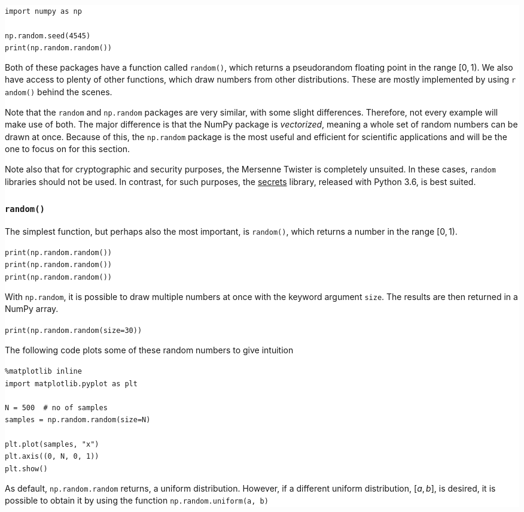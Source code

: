 ```{code-cell} python tags=[]
import numpy as np

np.random.seed(4545)
print(np.random.random())
```

Both of these packages have a function called `random()`, which returns a pseudorandom floating point in the range $[0, 1)$. We also have access to plenty of other functions, which draw numbers from other distributions. These are mostly implemented by using `random()` behind the scenes.

Note that the `random` and `np.random` packages are very similar, with some slight differences. Therefore, not every example will make use of both. The major difference is that the NumPy package is *vectorized*, meaning a whole set of random numbers can be drawn at once. Because of this, the `np.random` package is the most useful and efficient for scientific applications and will be the one to focus on for this section.

Note also that for cryptographic and security purposes, the Mersenne Twister is completely unsuited. In these cases, `random` libraries should not be used. In contrast,  for such purposes, the [secrets](https://docs.python.org/3/library/secrets.html) library, released with Python 3.6, is best suited.


### `random()`

The simplest function, but perhaps also the most important, is `random()`, which returns a number in the range $[0, 1)$.

```{code-cell} python tags=[]
print(np.random.random())
print(np.random.random())
print(np.random.random())
```

With `np.random`, it is possible to draw multiple numbers at once with the keyword argument `size`. The results are then returned in a NumPy array.

```{code-cell} python tags=[]
print(np.random.random(size=30))
```

The following code plots some of these random numbers to give intuition

```{code-cell} python
%matplotlib inline
import matplotlib.pyplot as plt

N = 500  # no of samples
samples = np.random.random(size=N)

plt.plot(samples, "x")
plt.axis((0, N, 0, 1))
plt.show()
```

As default, `np.random.random` returns, a uniform distribution. However, if a different uniform distribution, $[a, b]$, is desired, it is possible to obtain it by using the function `np.random.uniform(a, b)`
